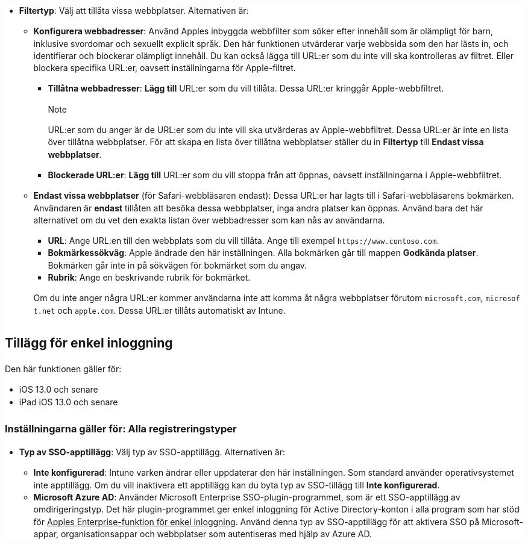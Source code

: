 - **Filtertyp**: Välj att tillåta vissa webbplatser. Alternativen är:

  - **Konfigurera webbadresser**: Använd Apples inbyggda webbfilter som söker efter innehåll som är olämpligt för barn, inklusive svordomar och sexuellt explicit språk. Den här funktionen utvärderar varje webbsida som den har lästs in, och identifierar och blockerar olämpligt innehåll. Du kan också lägga till URL:er som du inte vill ska kontrolleras av filtret. Eller blockera specifika URL:er, oavsett inställningarna för Apple-filtret.

    - **Tillåtna webbadresser**: **Lägg till** URL:er som du vill tillåta. Dessa URL:er kringgår Apple-webbfiltret.

        > [!NOTE]
        > URL:er som du anger är de URL:er som du inte vill ska utvärderas av Apple-webbfiltret. Dessa URL:er är inte en lista över tillåtna webbplatser. För att skapa en lista över tillåtna webbplatser ställer du in **Filtertyp** till **Endast vissa webbplatser**.

    - **Blockerade URL:er**: **Lägg till** URL:er som du vill stoppa från att öppnas, oavsett inställningarna i Apple-webbfiltret.

  - **Endast vissa webbplatser** (för Safari-webbläsaren endast): Dessa URL:er har lagts till i Safari-webbläsarens bokmärken. Användaren är **endast** tillåten att besöka dessa webbplatser, inga andra platser kan öppnas. Använd bara det här alternativet om du vet den exakta listan över webbadresser som kan nås av användarna.

    - **URL**: Ange URL:en till den webbplats som du vill tillåta. Ange till exempel `https://www.contoso.com`.
    - **Bokmärkessökväg**: Apple ändrade den här inställningen. Alla bokmärken går till mappen **Godkända platser**. Bokmärken går inte in på sökvägen för bokmärket som du angav.
    - **Rubrik**: Ange en beskrivande rubrik för bokmärket.

    Om du inte anger några URL:er kommer användarna inte att komma åt några webbplatser förutom `microsoft.com`, `microsoft.net` och `apple.com`. Dessa URL:er tillåts automatiskt av Intune.

## <a name="single-sign-on-app-extension"></a>Tillägg för enkel inloggning

Den här funktionen gäller för:

- iOS 13.0 och senare
- iPad iOS 13.0 och senare

### <a name="settings-apply-to-all-enrollment-types"></a>Inställningarna gäller för: Alla registreringstyper

- **Typ av SSO-apptillägg**: Välj typ av SSO-apptillägg. Alternativen är:

  - **Inte konfigurerad**: Intune varken ändrar eller uppdaterar den här inställningen. Som standard använder operativsystemet inte apptillägg. Om du vill inaktivera ett apptillägg kan du byta typ av SSO-tillägg till **Inte konfigurerad**.
  - **Microsoft Azure AD**: Använder Microsoft Enterprise SSO-plugin-programmet, som är ett SSO-apptillägg av omdirigeringstyp. Det här plugin-programmet ger enkel inloggning för Active Directory-konton i alla program som har stöd för [Apples Enterprise-funktion för enkel inloggning](https://developer.apple.com/documentation/authenticationservices). Använd denna typ av SSO-apptillägg för att aktivera SSO på Microsoft-appar, organisationsappar och webbplatser som autentiseras med hjälp av Azure AD.
